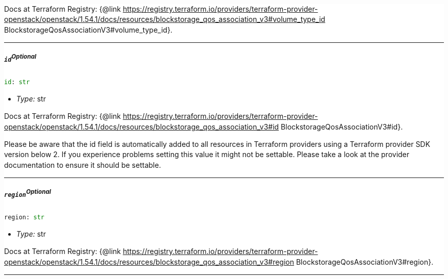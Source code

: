 Docs at Terraform Registry: {@link https://registry.terraform.io/providers/terraform-provider-openstack/openstack/1.54.1/docs/resources/blockstorage_qos_association_v3#volume_type_id BlockstorageQosAssociationV3#volume_type_id}.

---

##### `id`<sup>Optional</sup> <a name="id" id="@ithings/cdktf-provider-openstack.blockstorageQosAssociationV3.BlockstorageQosAssociationV3Config.property.id"></a>

```python
id: str
```

- *Type:* str

Docs at Terraform Registry: {@link https://registry.terraform.io/providers/terraform-provider-openstack/openstack/1.54.1/docs/resources/blockstorage_qos_association_v3#id BlockstorageQosAssociationV3#id}.

Please be aware that the id field is automatically added to all resources in Terraform providers using a Terraform provider SDK version below 2.
If you experience problems setting this value it might not be settable. Please take a look at the provider documentation to ensure it should be settable.

---

##### `region`<sup>Optional</sup> <a name="region" id="@ithings/cdktf-provider-openstack.blockstorageQosAssociationV3.BlockstorageQosAssociationV3Config.property.region"></a>

```python
region: str
```

- *Type:* str

Docs at Terraform Registry: {@link https://registry.terraform.io/providers/terraform-provider-openstack/openstack/1.54.1/docs/resources/blockstorage_qos_association_v3#region BlockstorageQosAssociationV3#region}.

---



